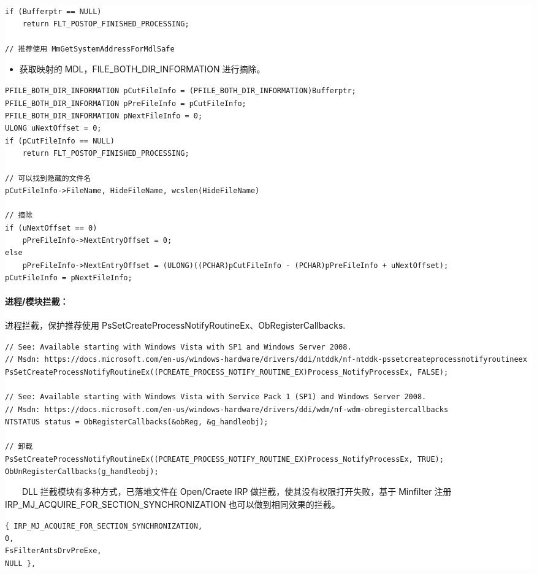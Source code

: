 ```plain
if (Bufferptr == NULL)
    return FLT_POSTOP_FINISHED_PROCESSING;

// 推荐使用 MmGetSystemAddressForMdlSafe
```

-   获取映射的 MDL，FILE\_BOTH\_DIR\_INFORMATION 进行摘除。

```plain
PFILE_BOTH_DIR_INFORMATION pCutFileInfo = (PFILE_BOTH_DIR_INFORMATION)Bufferptr;
PFILE_BOTH_DIR_INFORMATION pPreFileInfo = pCutFileInfo;
PFILE_BOTH_DIR_INFORMATION pNextFileInfo = 0;
ULONG uNextOffset = 0;
if (pCutFileInfo == NULL)
    return FLT_POSTOP_FINISHED_PROCESSING;

// 可以找到隐藏的文件名
pCutFileInfo->FileName, HideFileName, wcslen(HideFileName)

// 摘除
if (uNextOffset == 0)
    pPreFileInfo->NextEntryOffset = 0;
else
    pPreFileInfo->NextEntryOffset = (ULONG)((PCHAR)pCutFileInfo - (PCHAR)pPreFileInfo + uNextOffset);
pCutFileInfo = pNextFileInfo;
```

#### 进程/模块拦截：

进程拦截，保护推荐使用 PsSetCreateProcessNotifyRoutineEx、ObRegisterCallbacks.

```plain
// See: Available starting with Windows Vista with SP1 and Windows Server 2008.
// Msdn: https://docs.microsoft.com/en-us/windows-hardware/drivers/ddi/ntddk/nf-ntddk-pssetcreateprocessnotifyroutineex
PsSetCreateProcessNotifyRoutineEx((PCREATE_PROCESS_NOTIFY_ROUTINE_EX)Process_NotifyProcessEx, FALSE);

// See: Available starting with Windows Vista with Service Pack 1 (SP1) and Windows Server 2008.
// Msdn: https://docs.microsoft.com/en-us/windows-hardware/drivers/ddi/wdm/nf-wdm-obregistercallbacks
NTSTATUS status = ObRegisterCallbacks(&obReg, &g_handleobj);

// 卸载
PsSetCreateProcessNotifyRoutineEx((PCREATE_PROCESS_NOTIFY_ROUTINE_EX)Process_NotifyProcessEx, TRUE);
ObUnRegisterCallbacks(g_handleobj);
```

  DLL 拦截模块有多种方式，已落地文件在 Open/Craete IRP 做拦截，使其没有权限打开失败，基于 Minfilter 注册 IRP\_MJ\_ACQUIRE\_FOR\_SECTION\_SYNCHRONIZATION 也可以做到相同效果的拦截。

```plain
{ IRP_MJ_ACQUIRE_FOR_SECTION_SYNCHRONIZATION,
0,
FsFilterAntsDrvPreExe,
NULL },
```
